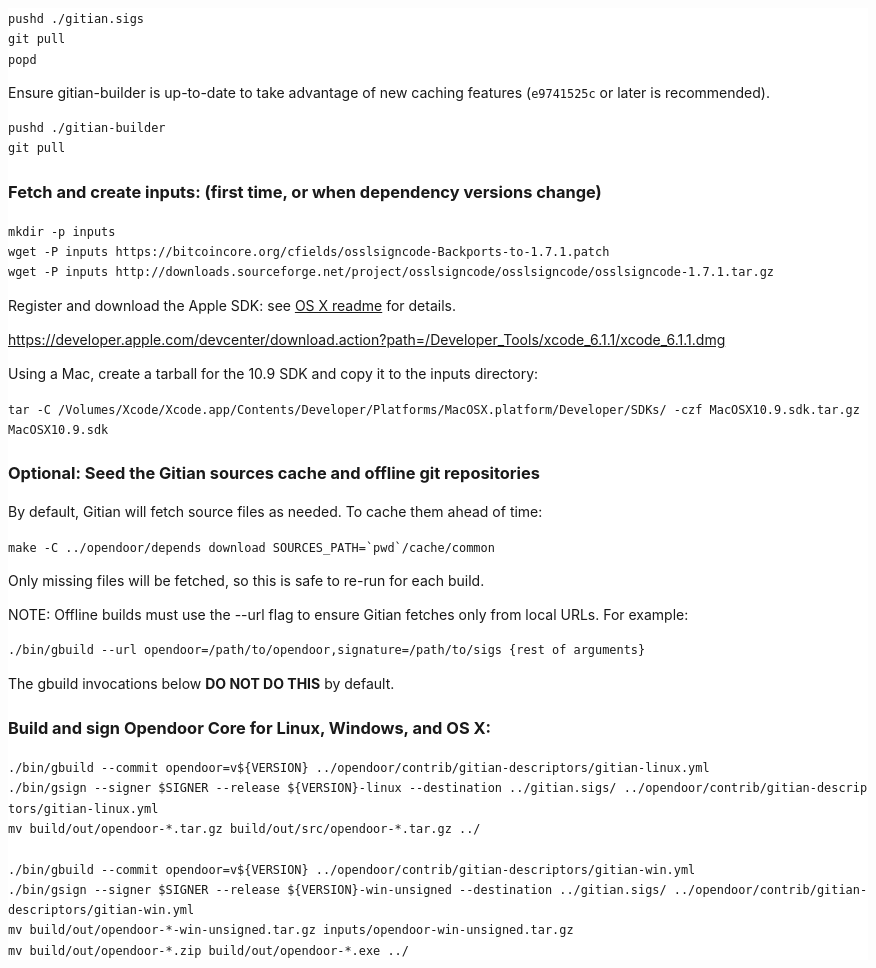 	pushd ./gitian.sigs
	git pull
	popd

  Ensure gitian-builder is up-to-date to take advantage of new caching features (`e9741525c` or later is recommended).

	pushd ./gitian-builder
	git pull

### Fetch and create inputs: (first time, or when dependency versions change)

	mkdir -p inputs
	wget -P inputs https://bitcoincore.org/cfields/osslsigncode-Backports-to-1.7.1.patch
	wget -P inputs http://downloads.sourceforge.net/project/osslsigncode/osslsigncode/osslsigncode-1.7.1.tar.gz

 Register and download the Apple SDK: see [OS X readme](README_osx.txt) for details.

 https://developer.apple.com/devcenter/download.action?path=/Developer_Tools/xcode_6.1.1/xcode_6.1.1.dmg

 Using a Mac, create a tarball for the 10.9 SDK and copy it to the inputs directory:

	tar -C /Volumes/Xcode/Xcode.app/Contents/Developer/Platforms/MacOSX.platform/Developer/SDKs/ -czf MacOSX10.9.sdk.tar.gz MacOSX10.9.sdk

### Optional: Seed the Gitian sources cache and offline git repositories

By default, Gitian will fetch source files as needed. To cache them ahead of time:

	make -C ../opendoor/depends download SOURCES_PATH=`pwd`/cache/common

Only missing files will be fetched, so this is safe to re-run for each build.

NOTE: Offline builds must use the --url flag to ensure Gitian fetches only from local URLs. For example:
```
./bin/gbuild --url opendoor=/path/to/opendoor,signature=/path/to/sigs {rest of arguments}
```
The gbuild invocations below <b>DO NOT DO THIS</b> by default.

### Build and sign Opendoor Core for Linux, Windows, and OS X:

	./bin/gbuild --commit opendoor=v${VERSION} ../opendoor/contrib/gitian-descriptors/gitian-linux.yml
	./bin/gsign --signer $SIGNER --release ${VERSION}-linux --destination ../gitian.sigs/ ../opendoor/contrib/gitian-descriptors/gitian-linux.yml
	mv build/out/opendoor-*.tar.gz build/out/src/opendoor-*.tar.gz ../

	./bin/gbuild --commit opendoor=v${VERSION} ../opendoor/contrib/gitian-descriptors/gitian-win.yml
	./bin/gsign --signer $SIGNER --release ${VERSION}-win-unsigned --destination ../gitian.sigs/ ../opendoor/contrib/gitian-descriptors/gitian-win.yml
	mv build/out/opendoor-*-win-unsigned.tar.gz inputs/opendoor-win-unsigned.tar.gz
	mv build/out/opendoor-*.zip build/out/opendoor-*.exe ../
